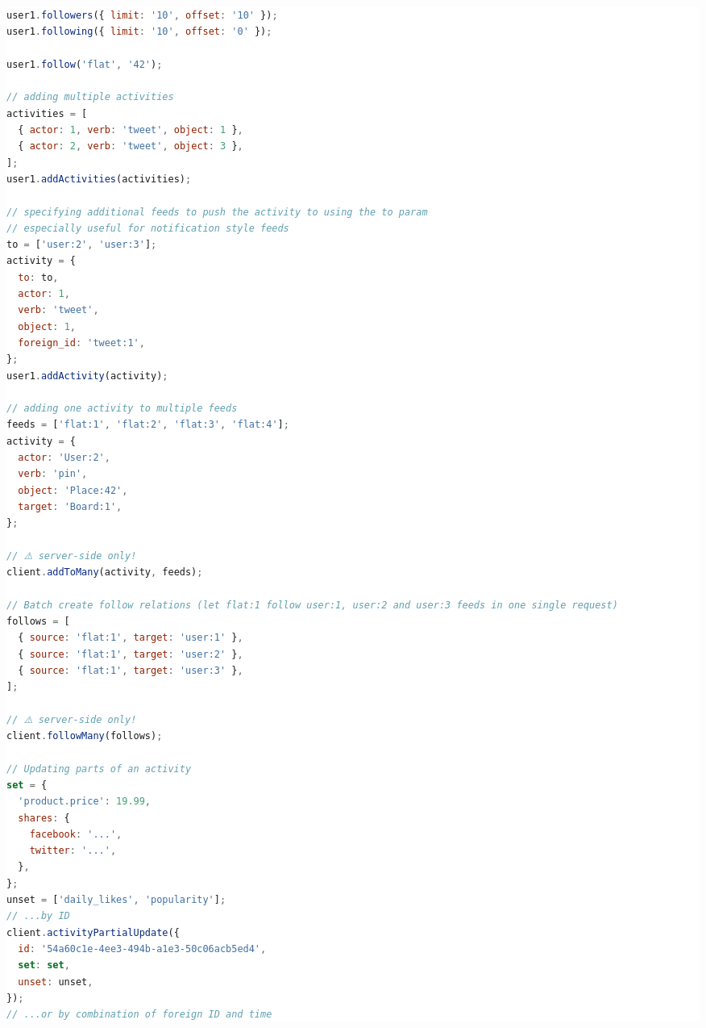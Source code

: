 ```javascript
user1.followers({ limit: '10', offset: '10' });
user1.following({ limit: '10', offset: '0' });

user1.follow('flat', '42');

// adding multiple activities
activities = [
  { actor: 1, verb: 'tweet', object: 1 },
  { actor: 2, verb: 'tweet', object: 3 },
];
user1.addActivities(activities);

// specifying additional feeds to push the activity to using the to param
// especially useful for notification style feeds
to = ['user:2', 'user:3'];
activity = {
  to: to,
  actor: 1,
  verb: 'tweet',
  object: 1,
  foreign_id: 'tweet:1',
};
user1.addActivity(activity);

// adding one activity to multiple feeds
feeds = ['flat:1', 'flat:2', 'flat:3', 'flat:4'];
activity = {
  actor: 'User:2',
  verb: 'pin',
  object: 'Place:42',
  target: 'Board:1',
};

// ⚠️ server-side only!
client.addToMany(activity, feeds);

// Batch create follow relations (let flat:1 follow user:1, user:2 and user:3 feeds in one single request)
follows = [
  { source: 'flat:1', target: 'user:1' },
  { source: 'flat:1', target: 'user:2' },
  { source: 'flat:1', target: 'user:3' },
];

// ⚠️ server-side only!
client.followMany(follows);

// Updating parts of an activity
set = {
  'product.price': 19.99,
  shares: {
    facebook: '...',
    twitter: '...',
  },
};
unset = ['daily_likes', 'popularity'];
// ...by ID
client.activityPartialUpdate({
  id: '54a60c1e-4ee3-494b-a1e3-50c06acb5ed4',
  set: set,
  unset: unset,
});
// ...or by combination of foreign ID and time
```